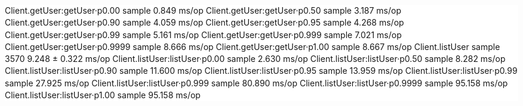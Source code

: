 Client.getUser:getUser·p0.00          sample          0.849           ms/op
Client.getUser:getUser·p0.50          sample          3.187           ms/op
Client.getUser:getUser·p0.90          sample          4.059           ms/op
Client.getUser:getUser·p0.95          sample          4.268           ms/op
Client.getUser:getUser·p0.99          sample          5.161           ms/op
Client.getUser:getUser·p0.999         sample          7.021           ms/op
Client.getUser:getUser·p0.9999        sample          8.666           ms/op
Client.getUser:getUser·p1.00          sample          8.667           ms/op
Client.listUser                       sample   3570   9.248 ± 0.322   ms/op
Client.listUser:listUser·p0.00        sample          2.630           ms/op
Client.listUser:listUser·p0.50        sample          8.282           ms/op
Client.listUser:listUser·p0.90        sample         11.600           ms/op
Client.listUser:listUser·p0.95        sample         13.959           ms/op
Client.listUser:listUser·p0.99        sample         27.925           ms/op
Client.listUser:listUser·p0.999       sample         80.890           ms/op
Client.listUser:listUser·p0.9999      sample         95.158           ms/op
Client.listUser:listUser·p1.00        sample         95.158           ms/op
